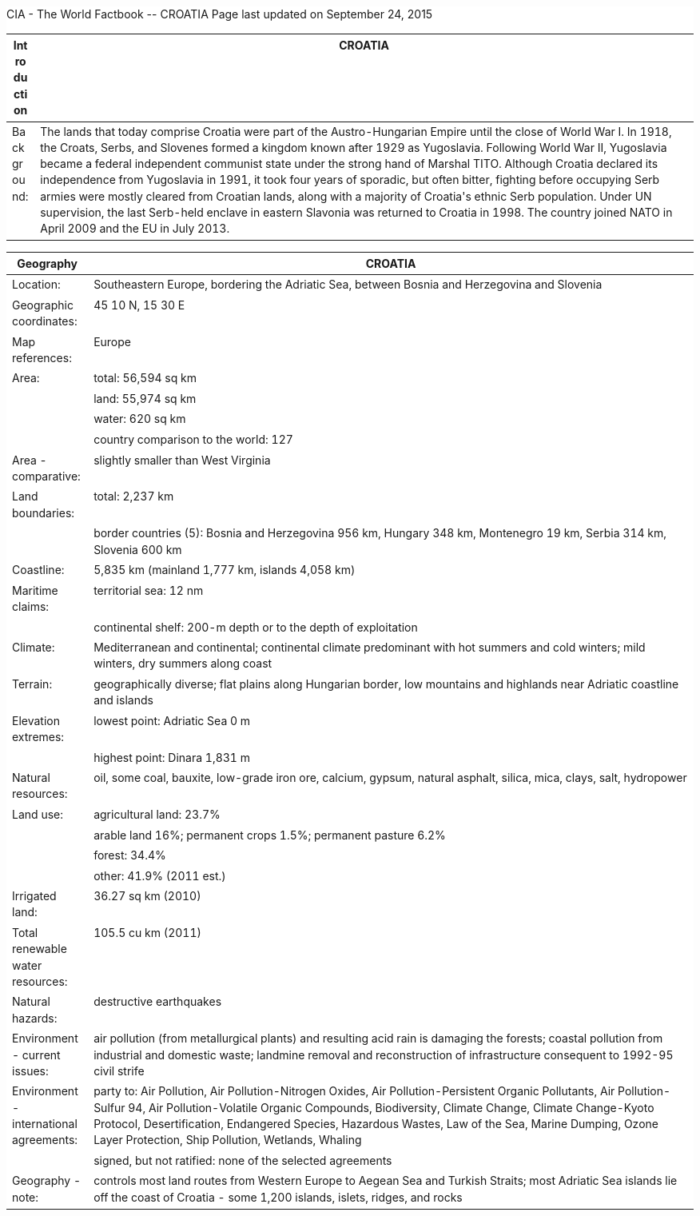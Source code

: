 CIA - The World Factbook --   CROATIA 
Page last updated on September 24, 2015

| Introduction | CROATIA |
| --- | --- |
| Background: | The lands that today comprise Croatia were part of the Austro-Hungarian Empire until the close of World War I. In 1918, the Croats, Serbs, and Slovenes formed a kingdom known after 1929 as Yugoslavia. Following World War II, Yugoslavia became a federal independent communist state under the strong hand of Marshal TITO. Although Croatia declared its independence from Yugoslavia in 1991, it took four years of sporadic, but often bitter, fighting before occupying Serb armies were mostly cleared from Croatian lands, along with a majority of Croatia's ethnic Serb population. Under UN supervision, the last Serb-held enclave in eastern Slavonia was returned to Croatia in 1998. The country joined NATO in April 2009 and the EU in July 2013. |

| Geography | CROATIA |
| --- | --- |
| Location: | Southeastern Europe, bordering the Adriatic Sea, between Bosnia and Herzegovina and Slovenia |
| Geographic coordinates: | 45 10 N, 15 30 E |
| Map references: | Europe |
| Area: | total: 56,594 sq km |
| | land: 55,974 sq km |
| | water: 620 sq km |
| | country comparison to the world:  127 |
| Area - comparative: | slightly smaller than West Virginia |
| Land boundaries: | total: 2,237 km |
| | border countries (5): Bosnia and Herzegovina 956 km, Hungary 348 km, Montenegro 19 km, Serbia 314 km, Slovenia 600 km |
| Coastline: | 5,835 km (mainland 1,777 km, islands 4,058 km) |
| Maritime claims: | territorial sea: 12 nm |
| | continental shelf: 200-m depth or to the depth of exploitation |
| Climate: | Mediterranean and continental; continental climate predominant with hot summers and cold winters; mild winters, dry summers along coast |
| Terrain: | geographically diverse; flat plains along Hungarian border, low mountains and highlands near Adriatic coastline and islands |
| Elevation extremes: | lowest point: Adriatic Sea 0 m |
| | highest point: Dinara 1,831 m |
| Natural resources: | oil, some coal, bauxite, low-grade iron ore, calcium, gypsum, natural asphalt, silica, mica, clays, salt, hydropower |
| Land use: | agricultural land: 23.7% |
| | arable land 16%; permanent crops 1.5%; permanent pasture 6.2% |
| | forest: 34.4% |
| | other: 41.9% (2011 est.) |
| Irrigated land: | 36.27 sq km (2010) |
| Total renewable water resources: | 105.5 cu km (2011) |
| Natural hazards: | destructive earthquakes |
| Environment - current issues: | air pollution (from metallurgical plants) and resulting acid rain is damaging the forests; coastal pollution from industrial and domestic waste; landmine removal and reconstruction of infrastructure consequent to 1992-95 civil strife |
| Environment - international agreements: | party to: Air Pollution, Air Pollution-Nitrogen Oxides, Air Pollution-Persistent Organic Pollutants, Air Pollution-Sulfur 94, Air Pollution-Volatile Organic Compounds, Biodiversity, Climate Change, Climate Change-Kyoto Protocol, Desertification, Endangered Species, Hazardous Wastes, Law of the Sea, Marine Dumping, Ozone Layer Protection, Ship Pollution, Wetlands, Whaling |
| | signed, but not ratified: none of the selected agreements |
| Geography - note: | controls most land routes from Western Europe to Aegean Sea and Turkish Straits; most Adriatic Sea islands lie off the coast of Croatia - some 1,200 islands, islets, ridges, and rocks |
